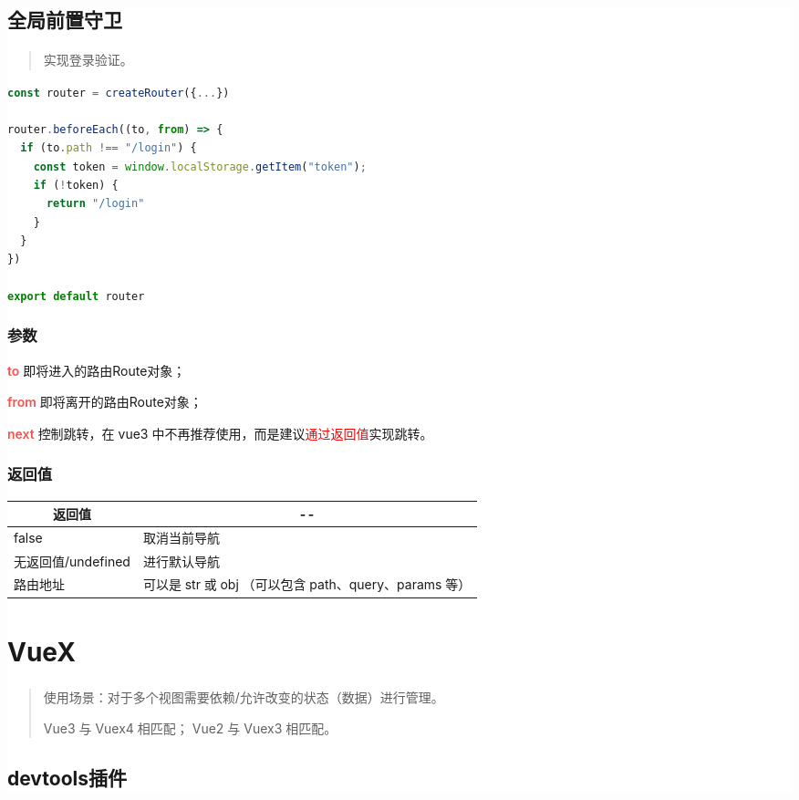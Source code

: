 

## 全局前置守卫

> 实现登录验证。

```javascript
const router = createRouter({...})

router.beforeEach((to, from) => {
  if (to.path !== "/login") {
    const token = window.localStorage.getItem("token");
    if (!token) {
      return "/login"
    }
  }
})

export default router
```



### 参数

<span style="color: #f7534f;font-weight:600">to</span> 即将进入的路由Route对象；

<span style="color: #f7534f;font-weight:600">from</span> 即将离开的路由Route对象；

<span style="color: #f7534f;font-weight:600">next</span> 控制跳转，在 vue3 中不再推荐使用，而是建议<span style="color: #ff0000">通过返回值</span>实现跳转。



### 返回值

| 返回值             | --                                                    |
| ------------------ | ----------------------------------------------------- |
| false              | 取消当前导航                                          |
| 无返回值/undefined | 进行默认导航                                          |
| 路由地址           | 可以是 str 或 obj （可以包含 path、query、params 等） |



# VueX

> 使用场景：对于多个视图需要依赖/允许改变的状态（数据）进行管理。
>
> Vue3 与 Vuex4 相匹配； Vue2 与 Vuex3 相匹配。



## devtools插件
